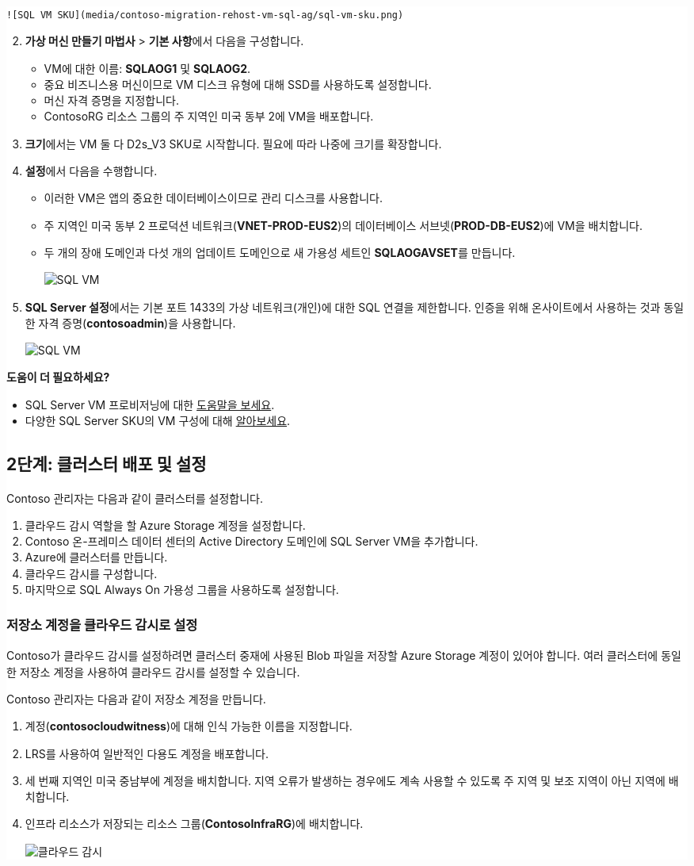     ![SQL VM SKU](media/contoso-migration-rehost-vm-sql-ag/sql-vm-sku.png)

2. **가상 머신 만들기 마법사** > **기본 사항**에서 다음을 구성합니다.

    - VM에 대한 이름: **SQLAOG1** 및 **SQLAOG2**.
    - 중요 비즈니스용 머신이므로 VM 디스크 유형에 대해 SSD를 사용하도록 설정합니다.
    - 머신 자격 증명을 지정합니다.
    - ContosoRG 리소스 그룹의 주 지역인 미국 동부 2에 VM을 배포합니다.

3. **크기**에서는 VM 둘 다 D2s_V3 SKU로 시작합니다. 필요에 따라 나중에 크기를 확장합니다.
4. **설정**에서 다음을 수행합니다.

    - 이러한 VM은 앱의 중요한 데이터베이스이므로 관리 디스크를 사용합니다.
    - 주 지역인 미국 동부 2 프로덕션 네트워크(**VNET-PROD-EUS2**)의 데이터베이스 서브넷(**PROD-DB-EUS2**)에 VM을 배치합니다.
    - 두 개의 장애 도메인과 다섯 개의 업데이트 도메인으로 새 가용성 세트인 **SQLAOGAVSET**를 만듭니다.

      ![SQL VM](media/contoso-migration-rehost-vm-sql-ag/sql-vm-settings.png)

4. **SQL Server 설정**에서는 기본 포트 1433의 가상 네트워크(개인)에 대한 SQL 연결을 제한합니다. 인증을 위해 온사이트에서 사용하는 것과 동일한 자격 증명(**contosoadmin**)을 사용합니다.

    ![SQL VM](media/contoso-migration-rehost-vm-sql-ag/sql-vm-db.png)

**도움이 더 필요하세요?**

- SQL Server VM 프로비저닝에 대한 [도움말을 보세요](https://docs.microsoft.com/azure/virtual-machines/windows/sql/virtual-machines-windows-portal-sql-server-provision#1-configure-basic-settings).
- 다양한 SQL Server SKU의 VM 구성에 대해 [알아보세요](https://docs.microsoft.com/azure/virtual-machines/windows/sql/virtual-machines-windows-portal-sql-availability-group-prereq#create-sql-server-vms).

## <a name="step-2-deploy-and-set-up-the-cluster"></a>2단계: 클러스터 배포 및 설정

Contoso 관리자는 다음과 같이 클러스터를 설정합니다.

1. 클라우드 감시 역할을 할 Azure Storage 계정을 설정합니다.
2. Contoso 온-프레미스 데이터 센터의 Active Directory 도메인에 SQL Server VM을 추가합니다.
3. Azure에 클러스터를 만듭니다.
4. 클라우드 감시를 구성합니다.
5. 마지막으로 SQL Always On 가용성 그룹을 사용하도록 설정합니다.

### <a name="set-up-a-storage-account-as-cloud-witness"></a>저장소 계정을 클라우드 감시로 설정

Contoso가 클라우드 감시를 설정하려면 클러스터 중재에 사용된 Blob 파일을 저장할 Azure Storage 계정이 있어야 합니다. 여러 클러스터에 동일한 저장소 계정을 사용하여 클라우드 감시를 설정할 수 있습니다. 

Contoso 관리자는 다음과 같이 저장소 계정을 만듭니다.

1. 계정(**contosocloudwitness**)에 대해 인식 가능한 이름을 지정합니다.
2. LRS를 사용하여 일반적인 다용도 계정을 배포합니다.
3. 세 번째 지역인 미국 중남부에 계정을 배치합니다. 지역 오류가 발생하는 경우에도 계속 사용할 수 있도록 주 지역 및 보조 지역이 아닌 지역에 배치합니다.
4. 인프라 리소스가 저장되는 리소스 그룹(**ContosoInfraRG**)에 배치합니다.

    ![클라우드 감시](media/contoso-migration-rehost-vm-sql-ag/witness-storage.png)
